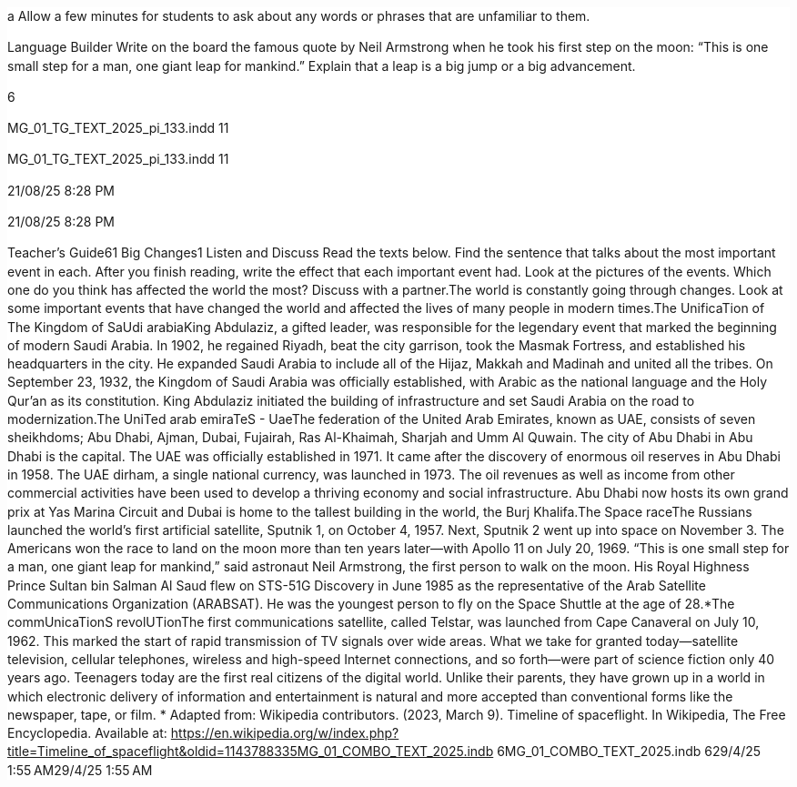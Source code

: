 a  Allow a few minutes for students to ask about any
words or phrases that are unfamiliar to them.

Language Builder
Write on the board the famous quote by Neil Armstrong
when he took his first step on the moon: “This is one
small step for a man, one giant leap for mankind.”
Explain that a leap is a big jump or a big advancement.

6

MG_01_TG_TEXT_2025_pi_133.indd   11

MG_01_TG_TEXT_2025_pi_133.indd   11

21/08/25   8:28 PM

21/08/25   8:28 PM

Teacher’s Guide61 Big Changes1 Listen and Discuss     Read the texts below. Find the sentence that talks about the most important event in each. After you finish reading, write the effect that each important event had. Look at the pictures of the events. Which one do you think has affected the world the most? Discuss with a partner.The world is constantly going through changes. Look at some important events that have changed the world and affected the lives of many people in modern times.The UnificaTion of The Kingdom of SaUdi arabiaKing Abdulaziz, a gifted leader, was responsible for the legendary event that marked the beginning of modern Saudi Arabia. In 1902, he regained Riyadh, beat the city garrison, took the Masmak Fortress, and established his headquarters in the city. He expanded Saudi Arabia to include all of the Hijaz, Makkah and Madinah and united all the tribes. On September 23, 1932, the Kingdom of Saudi Arabia was officially established, with Arabic as the national language and the Holy Qur’an as its constitution. King Abdulaziz initiated the building of infrastructure and set Saudi Arabia on the road to modernization.The UniTed arab emiraTeS - UaeThe federation of the United Arab Emirates, known as UAE, consists of seven sheikhdoms; Abu Dhabi, Ajman, Dubai, Fujairah, Ras Al-Khaimah, Sharjah and Umm Al Quwain. The city of Abu Dhabi in Abu Dhabi is the capital. The UAE was officially established in 1971. It came after the discovery of enormous oil reserves in Abu Dhabi in 1958. The UAE dirham, a single national currency, was launched in 1973. The oil revenues as well as income from other commercial activities have been used to develop a thriving economy and social infrastructure. Abu Dhabi now hosts its own grand prix at Yas Marina Circuit and Dubai is home to the tallest building in the world, the Burj Khalifa.The Space raceThe Russians launched the world’s first artificial satellite, Sputnik 1, on October 4, 1957. Next, Sputnik 2 went up into space on November 3. The Americans won the race to land on the moon more than ten years later—with Apollo 11 on July 20, 1969. “This is one small step for a man, one giant leap for mankind,” said astronaut Neil Armstrong, the first person to walk on the moon. His Royal Highness Prince Sultan bin Salman Al Saud flew on STS-51G Discovery in June 1985 as the representative of the Arab Satellite Communications Organization (ARABSAT). He was the youngest person to fly on the Space Shuttle at the age of 28.*The commUnicaTionS revolUTionThe first communications satellite, called Telstar, was launched from Cape Canaveral on July 10, 1962. This marked the start of rapid transmission of TV signals over wide areas. What we take for granted today—satellite television, cellular telephones, wireless and high-speed Internet connections, and so forth—were part of science fiction only 40 years ago. Teenagers today are the first real citizens of the digital world. Unlike their parents, they have grown up in a world in which electronic delivery of information and entertainment is natural and more accepted than conventional forms like the newspaper, tape, or film. *  Adapted from: Wikipedia contributors. (2023, March 9). Timeline of spaceflight. In Wikipedia, The Free Encyclopedia. Available at: https://en.wikipedia.org/w/index.php?title=Timeline_of_spaceflight&oldid=1143788335MG_01_COMBO_TEXT_2025.indb   6MG_01_COMBO_TEXT_2025.indb   629/4/25   1:55 AM29/4/25   1:55 AM
